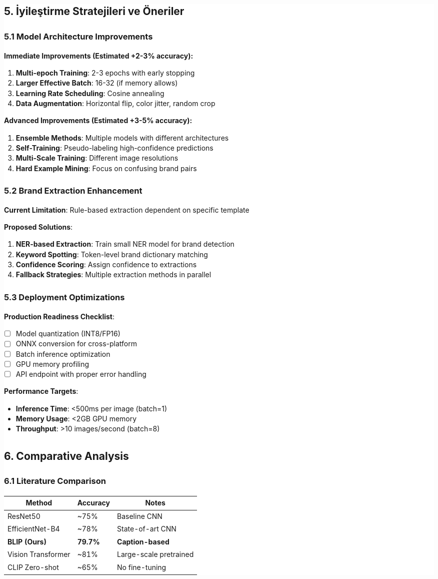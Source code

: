 ## 5. İyileştirme Stratejileri ve Öneriler

### 5.1 Model Architecture Improvements

**Immediate Improvements (Estimated +2-3% accuracy):**
1. **Multi-epoch Training**: 2-3 epochs with early stopping
2. **Larger Effective Batch**: 16-32 (if memory allows)
3. **Learning Rate Scheduling**: Cosine annealing
4. **Data Augmentation**: Horizontal flip, color jitter, random crop

**Advanced Improvements (Estimated +3-5% accuracy):**
1. **Ensemble Methods**: Multiple models with different architectures
2. **Self-Training**: Pseudo-labeling high-confidence predictions
3. **Multi-Scale Training**: Different image resolutions
4. **Hard Example Mining**: Focus on confusing brand pairs

### 5.2 Brand Extraction Enhancement

**Current Limitation**: Rule-based extraction dependent on specific template

**Proposed Solutions**:
1. **NER-based Extraction**: Train small NER model for brand detection
2. **Keyword Spotting**: Token-level brand dictionary matching
3. **Confidence Scoring**: Assign confidence to extractions
4. **Fallback Strategies**: Multiple extraction methods in parallel

### 5.3 Deployment Optimizations

**Production Readiness Checklist**:
- [ ] Model quantization (INT8/FP16)
- [ ] ONNX conversion for cross-platform
- [ ] Batch inference optimization
- [ ] GPU memory profiling
- [ ] API endpoint with proper error handling

**Performance Targets**:
- **Inference Time**: <500ms per image (batch=1)
- **Memory Usage**: <2GB GPU memory  
- **Throughput**: >10 images/second (batch=8)

## 6. Comparative Analysis

### 6.1 Literature Comparison

| Method | Accuracy | Notes |
|--------|----------|-------|
| ResNet50 | ~75% | Baseline CNN |
| EfficientNet-B4 | ~78% | State-of-art CNN |
| **BLIP (Ours)** | **79.7%** | **Caption-based** |
| Vision Transformer | ~81% | Large-scale pretrained |
| CLIP Zero-shot | ~65% | No fine-tuning |
